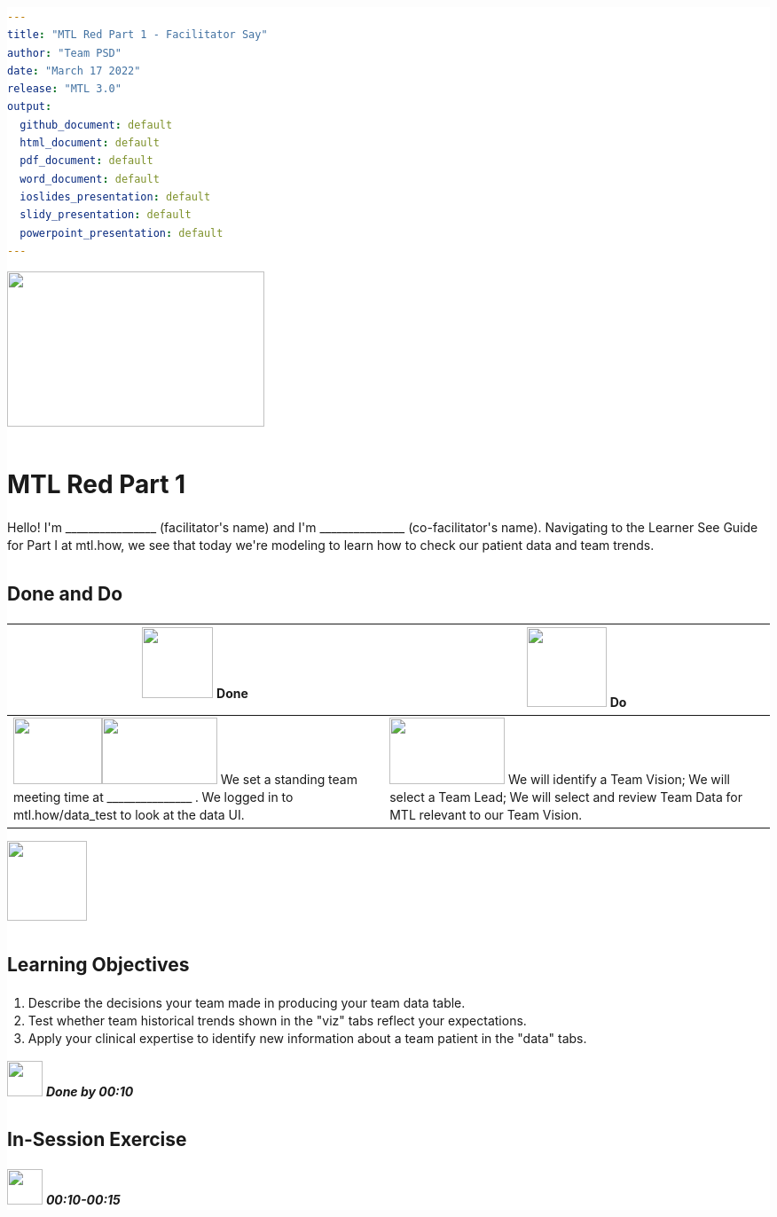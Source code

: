 ```yaml
---
title: "MTL Red Part 1 - Facilitator Say"
author: "Team PSD"
date: "March 17 2022"
release: "MTL 3.0"
output: 
  github_document: default
  html_document: default
  pdf_document: default
  word_document: default
  ioslides_presentation: default
  slidy_presentation: default
  powerpoint_presentation: default
---
```


[<img src = "https://github.com/lzim/teampsd/blob/master/resources/logos/mtl_how_red.png"
     height = "175" width = "290">](#.)

# MTL Red Part 1

Hello! I'm \________________ (facilitator's name) and I'm \_______________ (co-facilitator's name). Navigating to the Learner See Guide for Part I at mtl.how, we see that today we're modeling to learn how to check our patient data and team trends.

## Done and Do


| [<img src = "https://github.com/lzim/teampsd/blob/master/resources/icons/done.png" height = "80" width = "80">](#DontLink) **Done** | [<img src = "https://github.com/lzim/teampsd/blob/master/resources/icons/do.png" height = "90" width = "90">](#DontLink) **Do** |
| --- | --- |
| [<img src = "https://raw.githubusercontent.com/lzim/teampsd/master/resources/logos/va_team_psd_logo_sq_sm.png" height = "75" width = "100">](mailto:mtl.help@va.gov)[<img src = "https://raw.githubusercontent.com/lzim/teampsd/master/resources/logos/mtl_how_data_test.png" height = "75" width = "130">](http://mtl.how/data_test) We set a standing team meeting time at \_______________ . We logged in to mtl.how/data_test to look at the data UI.| [<img src = "https://raw.githubusercontent.com/lzim/teampsd/master/resources/logos/mtl_how_data_test.png" height = "75" width = "130">](http://mtl.how/data_test) We will identify a Team Vision; We will select a Team Lead; We will select and review Team Data for MTL relevant to our Team Vision. |


[<img src = "https://github.com/lzim/teampsd/blob/master/resources/icons/learning_objectives.png" height = "90" width = "90" style ="display: inline-block"/>](#DontLink)

## Learning Objectives

1. Describe the decisions your team made in producing your team data table.
2. Test whether team historical trends shown in the "viz" tabs reflect your expectations.
3. Apply your clinical expertise to identify new information about a team patient in the "data" tabs.

[<img src = "https://github.com/lzim/teampsd/blob/master/resources/icons/timestamp.png" height = "40" width = "40" style ="display: inline-block"/>](#DontLink) ___Done by 00:10___

## In-Session Exercise

   [<img src = "https://github.com/lzim/teampsd/blob/master/resources/icons/timestamp.png" height = "40" width = "40" style ="display: inline-block"/>](#DontLink) ___00:10-00:15___
